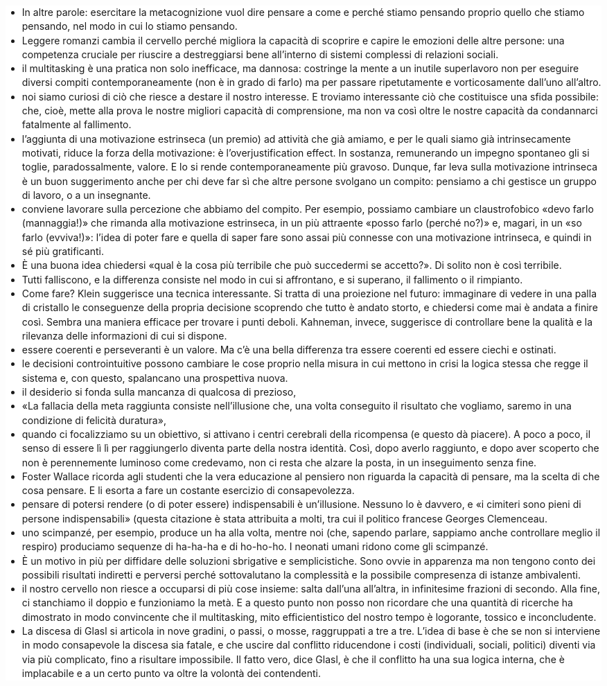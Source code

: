 - In altre parole: esercitare la metacognizione vuol dire pensare a come e perché stiamo pensando proprio quello che stiamo pensando, nel modo in cui lo stiamo pensando.
- Leggere romanzi cambia il cervello perché migliora la capacità di scoprire e capire le emozioni delle altre persone: una competenza cruciale per riuscire a destreggiarsi bene all’interno di sistemi complessi di relazioni sociali.
- il multitasking è una pratica non solo inefficace, ma dannosa: costringe la mente a un inutile superlavoro non per eseguire diversi compiti contemporaneamente (non è in grado di farlo) ma per passare ripetutamente e vorticosamente dall’uno all’altro.
- noi siamo curiosi di ciò che riesce a destare il nostro interesse. E troviamo interessante ciò che costituisce una sfida possibile: che, cioè, mette alla prova le nostre migliori capacità di comprensione, ma non va così oltre le nostre capacità da condannarci fatalmente al fallimento.
- l’aggiunta di una motivazione estrinseca (un premio) ad attività che già amiamo, e per le quali siamo già intrinsecamente motivati, riduce la forza della motivazione: è l’overjustification effect. In sostanza, remunerando un impegno spontaneo gli si toglie, paradossalmente, valore. E lo si rende contemporaneamente più gravoso. Dunque, far leva sulla motivazione intrinseca è un buon suggerimento anche per chi deve far sì che altre persone svolgano un compito: pensiamo a chi gestisce un gruppo di lavoro, o a un insegnante.
- conviene lavorare sulla percezione che abbiamo del compito. Per esempio, possiamo cambiare un claustrofobico «devo farlo (mannaggia!)» che rimanda alla motivazione estrinseca, in un più attraente «posso farlo (perché no?)» e, magari, in un «so farlo (evviva!)»: l’idea di poter fare e quella di saper fare sono assai più connesse con una motivazione intrinseca, e quindi in sé più gratificanti.
- È una buona idea chiedersi «qual è la cosa più terribile che può succedermi se accetto?». Di solito non è così terribile.
- Tutti falliscono, e la differenza consiste nel modo in cui si affrontano, e si superano, il fallimento o il rimpianto.
- Come fare? Klein suggerisce una tecnica interessante. Si tratta di una proiezione nel futuro: immaginare di vedere in una palla di cristallo le conseguenze della propria decisione scoprendo che tutto è andato storto, e chiedersi come mai è andata a finire così. Sembra una maniera efficace per trovare i punti deboli. Kahneman, invece, suggerisce di controllare bene la qualità e la rilevanza delle informazioni di cui si dispone.
- essere coerenti e perseveranti è un valore. Ma c’è una bella differenza tra essere coerenti ed essere ciechi e ostinati.
- le decisioni controintuitive possono cambiare le cose proprio nella misura in cui mettono in crisi la logica stessa che regge il sistema e, con questo, spalancano una prospettiva nuova.
- il desiderio si fonda sulla mancanza di qualcosa di prezioso,
- «La fallacia della meta raggiunta consiste nell’illusione che, una volta conseguito il risultato che vogliamo, saremo in una condizione di felicità duratura»,
- quando ci focalizziamo su un obiettivo, si attivano i centri cerebrali della ricompensa (e questo dà piacere). A poco a poco, il senso di essere lì lì per raggiungerlo diventa parte della nostra identità. Così, dopo averlo raggiunto, e dopo aver scoperto che non è perennemente luminoso come credevamo, non ci resta che alzare la posta, in un inseguimento senza fine.
- Foster Wallace ricorda agli studenti che la vera educazione al pensiero non riguarda la capacità di pensare, ma la scelta di che cosa pensare. E li esorta a fare un costante esercizio di consapevolezza.
- pensare di potersi rendere (o di poter essere) indispensabili è un’illusione. Nessuno lo è davvero, e «i cimiteri sono pieni di persone indispensabili» (questa citazione è stata attribuita a molti, tra cui il politico francese Georges Clemenceau.
- uno scimpanzé, per esempio, produce un ha alla volta, mentre noi (che, sapendo parlare, sappiamo anche controllare meglio il respiro) produciamo sequenze di ha-ha-ha e di ho-ho-ho. I neonati umani ridono come gli scimpanzé.
- È un motivo in più per diffidare delle soluzioni sbrigative e semplicistiche. Sono ovvie in apparenza ma non tengono conto dei possibili risultati indiretti e perversi perché sottovalutano la complessità e la possibile compresenza di istanze ambivalenti.
- il nostro cervello non riesce a occuparsi di più cose insieme: salta dall’una all’altra, in infinitesime frazioni di secondo. Alla fine, ci stanchiamo il doppio e funzioniamo la metà. E a questo punto non posso non ricordare che una quantità di ricerche ha dimostrato in modo convincente che il multitasking, mito efficientistico del nostro tempo è logorante, tossico e inconcludente.
- La discesa di Glasl si articola in nove gradini, o passi, o mosse, raggruppati a tre a tre. L’idea di base è che se non si interviene in modo consapevole la discesa sia fatale, e che uscire dal conflitto riducendone i costi (individuali, sociali, politici) diventi via via più complicato, fino a risultare impossibile. Il fatto vero, dice Glasl, è che il conflitto ha una sua logica interna, che è implacabile e a un certo punto va oltre la volontà dei contendenti.